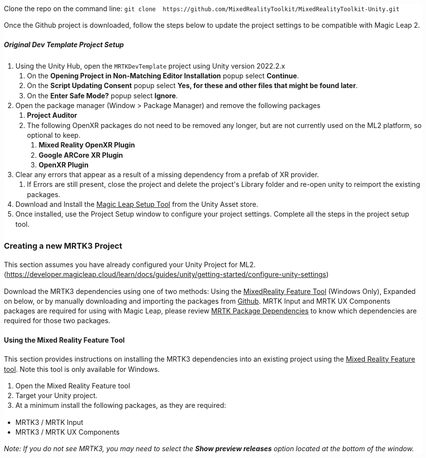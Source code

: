 Clone the repo on the command line: `git clone  https://github.com/MixedRealityToolkit/MixedRealityToolkit-Unity.git`

Once the Github project is downloaded, follow the steps below to update the project settings to be compatible with Magic Leap 2.

##### Original Dev Template Project Setup

1. Using the Unity Hub, open the `MRTKDevTemplate` project using Unity version 2022.2.x
   1. On the **Opening Project in Non-Matching Editor Installation** popup select **Continue**.
   2. On the **Script Updating Consent** popup select **Yes, for these and other files that might be found later**.
   3. On the **Enter Safe Mode?** popup select **Ignore**.
2. Open the package manager (Window > Package Manager) and remove the following packages
   1. **Project Auditor**
   2. The following OpenXR packages do not need to be removed any longer, but
      are not currently used on the ML2 platform, so optional to keep.
      1. **Mixed Reality OpenXR Plugin**
      2. **Google ARCore XR Plugin**
      3. **OpenXR Plugin**
3. Clear any errors that appear as a result of a missing dependency from a prefab of XR provider.
   1. If Errors are still present, close the project and delete the project's Library folder and re-open unity to reimport the existing packages.
4. Download and Install the [Magic Leap Setup Tool](https://assetstore.unity.com/packages/tools/integration/magic-leap-setup-tool-194780) from the Unity Asset store.
5. Once installed, use the Project Setup window to configure your project settings. Complete all the steps in the project setup tool.

### Creating a new MRTK3 Project

This section assumes you have already configured your Unity Project for ML2. (https://developer.magicleap.cloud/learn/docs/guides/unity/getting-started/configure-unity-settings)

Download the MRTK3 dependencies using one of two methods: Using the [MixedReality Feature Tool](https://learn.microsoft.com/en-us/windows/mixed-reality/develop/unity/welcome-to-mr-feature-tool) (Windows Only), Expanded on below, or by manually downloading and importing the packages from [Github](https://github.com/MixedRealityToolkit/MixedRealityToolkit-Unity). MRTK Input and MRTK UX Components packages are required for using with Magic Leap, please review [MRTK Package Dependencies](https://learn.microsoft.com/en-us/windows/mixed-reality/mrtk-unity/mrtk3-overview/packages/packages-overview) to know which dependencies are required for those two packages.

#### Using the Mixed Reality Feature Tool

This section provides instructions on installing the MRTK3 dependencies into an existing project using the [Mixed Reality Feature tool](https://learn.microsoft.com/en-us/windows/mixed-reality/develop/unity/welcome-to-mr-feature-tool). Note this tool is only available for Windows.

1. Open the Mixed Reality Feature tool
2. Target your Unity project.
3. At a minimum install the following packages, as they are required:

- MRTK3 / MRTK Input
- MRTK3 / MRTK UX Components

*Note: If you do not see MRTK3, you may need to select the **Show preview releases** option located at the bottom of the window.*
